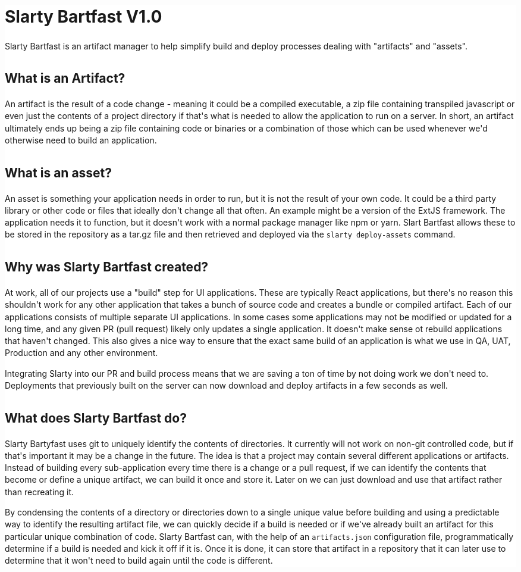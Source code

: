 # Slarty Bartfast V1.0

Slarty Bartfast is an artifact manager to help simplify build and deploy processes dealing with "artifacts" and "assets".

## What is an Artifact?

An artifact is the result of a code change - meaning it could be a compiled executable, a zip file containing transpiled javascript or even just the contents of a project directory if that's what is needed to allow the application to run on a server. In short, an artifact ultimately ends up being a zip file containing code or binaries or a combination of those which can be used whenever we'd otherwise need to build an application.

## What is an asset?

An asset is something your application needs in order to run, but it is not the result of your own code. It could be a third party library or other code or files that ideally don't change all that often. An example might be a version of the ExtJS framework. The application needs it to function, but it doesn't work with a normal package manager like npm or yarn. Slart Bartfast allows these to be stored in the repository as a tar.gz file and then retrieved and deployed via the `slarty deploy-assets` command.

## Why was Slarty Bartfast created?

At work, all of our projects use a "build" step for UI applications. These are typically React applications, but there's no reason this shouldn't work for any other application that takes a bunch of source code and creates a bundle or compiled artifact.  Each of our applications consists of multiple separate UI applications. In some cases some applications may not be modified or updated for a long time, and any given PR (pull request) likely only updates a single application. It doesn't make sense ot rebuild applications that haven't changed. This also gives a nice way to ensure that the exact same build of an application is what we use in QA, UAT, Production and any other environment.

Integrating Slarty into our PR and build process means that we are saving a ton of time by not doing work we don't need to. Deployments that previously built on the server can now download and deploy artifacts in a few seconds as well.

## What does Slarty Bartfast do?

Slarty Bartyfast uses git to uniquely identify the contents of directories. It currently will not work on non-git controlled code, but if that's important it may be a change in the future. The idea is that a project may contain several different applications or artifacts. Instead of building every sub-application every time there is a change or a pull request, if we can identify the contents that become or define a unique artifact, we can build it once and store it. Later on we can just download and use that artifact rather than recreating it.

By condensing the contents of a directory or directories down to a single unique value before building and using a predictable way to identify the resulting artifact file, we can quickly decide if a build is needed or if we've already built an artifact for this particular unique combination of code. Slarty Bartfast can, with the help of an `artifacts.json` configuration file, programmatically determine if a build is needed and kick it off if it is. Once it is done, it can store that artifact in a repository that it can later use to determine that it won't need to build again until the code is different.
